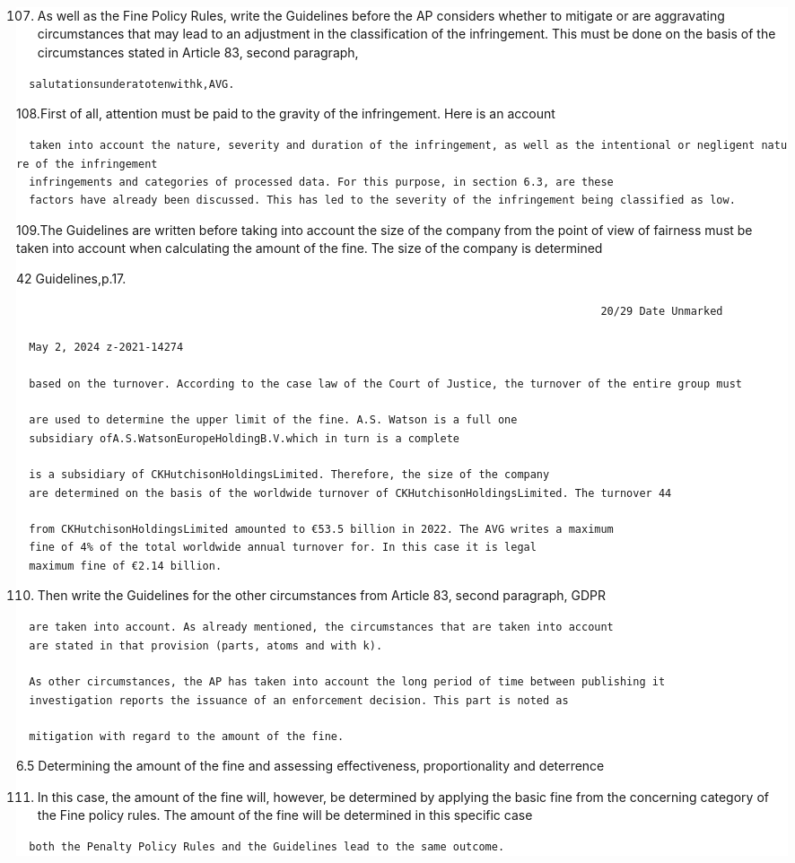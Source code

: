   107. As well as the Fine Policy Rules, write the Guidelines before the AP considers whether to mitigate or
      are aggravating circumstances that may lead to an adjustment in the classification of the infringement.
      This must be done on the basis of the circumstances stated in Article 83, second paragraph,

      salutationsunderatotenwithk,AVG.

  108.First of all, attention must be paid to the gravity of the infringement. Here is an account

      taken into account the nature, severity and duration of the infringement, as well as the intentional or negligent nature of the infringement
      infringements and categories of processed data. For this purpose, in section 6.3, are these
      factors have already been discussed. This has led to the severity of the infringement being classified as low.

  109.The Guidelines are written before taking into account the size of the company from the point of view of fairness
      must be taken into account when calculating the amount of the fine. The size of the company is determined

42 Guidelines,p.17.

                                                                                               20/29 Date Unmarked

      May 2, 2024 z-2021-14274

      based on the turnover. According to the case law of the Court of Justice, the turnover of the entire group must

      are used to determine the upper limit of the fine. A.S. Watson is a full one
      subsidiary ofA.S.WatsonEuropeHoldingB.V.which in turn is a complete

      is a subsidiary of CKHutchisonHoldingsLimited. Therefore, the size of the company
      are determined on the basis of the worldwide turnover of CKHutchisonHoldingsLimited. The turnover 44

      from CKHutchisonHoldingsLimited amounted to €53.5 billion in 2022. The AVG writes a maximum
      fine of 4% of the total worldwide annual turnover for. In this case it is legal
      maximum fine of €2.14 billion.

  110. Then write the Guidelines for the other circumstances from Article 83, second paragraph, GDPR

      are taken into account. As already mentioned, the circumstances that are taken into account
      are stated in that provision (parts, atoms and with k).

      As other circumstances, the AP has taken into account the long period of time between publishing it
      investigation reports the issuance of an enforcement decision. This part is noted as

      mitigation with regard to the amount of the fine.

6.5 Determining the amount of the fine and assessing effectiveness, proportionality and deterrence

  111. In this case, the amount of the fine will, however, be determined by applying the basic fine from the
      concerning category of the Fine policy rules. The amount of the fine will be determined in this specific case

      both the Penalty Policy Rules and the Guidelines lead to the same outcome.
